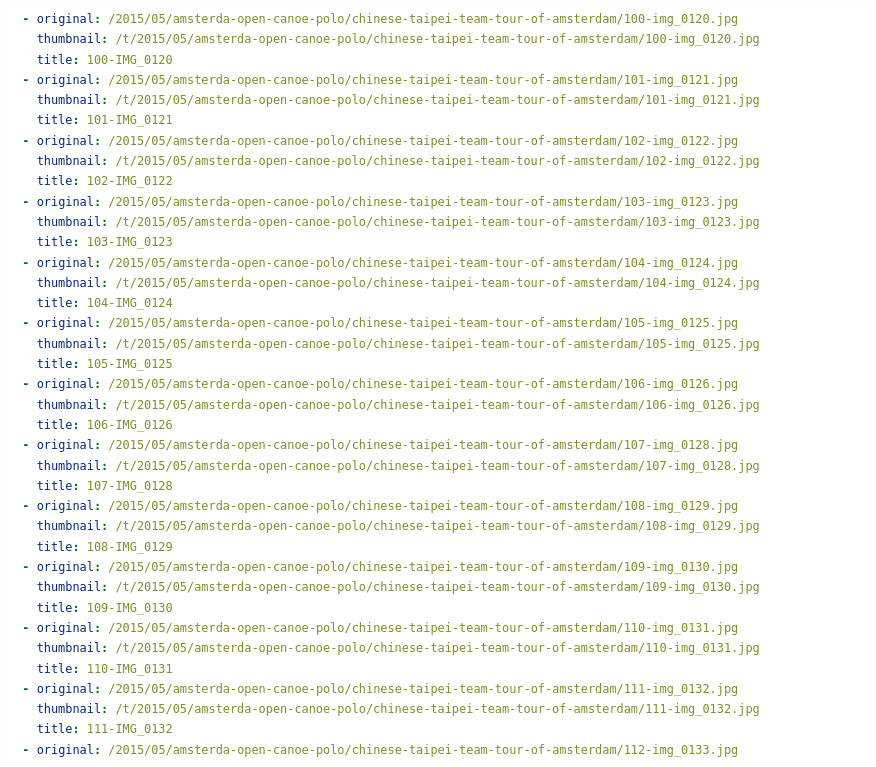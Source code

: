 ```yaml
  - original: /2015/05/amsterda-open-canoe-polo/chinese-taipei-team-tour-of-amsterdam/100-img_0120.jpg
    thumbnail: /t/2015/05/amsterda-open-canoe-polo/chinese-taipei-team-tour-of-amsterdam/100-img_0120.jpg
    title: 100-IMG_0120
  - original: /2015/05/amsterda-open-canoe-polo/chinese-taipei-team-tour-of-amsterdam/101-img_0121.jpg
    thumbnail: /t/2015/05/amsterda-open-canoe-polo/chinese-taipei-team-tour-of-amsterdam/101-img_0121.jpg
    title: 101-IMG_0121
  - original: /2015/05/amsterda-open-canoe-polo/chinese-taipei-team-tour-of-amsterdam/102-img_0122.jpg
    thumbnail: /t/2015/05/amsterda-open-canoe-polo/chinese-taipei-team-tour-of-amsterdam/102-img_0122.jpg
    title: 102-IMG_0122
  - original: /2015/05/amsterda-open-canoe-polo/chinese-taipei-team-tour-of-amsterdam/103-img_0123.jpg
    thumbnail: /t/2015/05/amsterda-open-canoe-polo/chinese-taipei-team-tour-of-amsterdam/103-img_0123.jpg
    title: 103-IMG_0123
  - original: /2015/05/amsterda-open-canoe-polo/chinese-taipei-team-tour-of-amsterdam/104-img_0124.jpg
    thumbnail: /t/2015/05/amsterda-open-canoe-polo/chinese-taipei-team-tour-of-amsterdam/104-img_0124.jpg
    title: 104-IMG_0124
  - original: /2015/05/amsterda-open-canoe-polo/chinese-taipei-team-tour-of-amsterdam/105-img_0125.jpg
    thumbnail: /t/2015/05/amsterda-open-canoe-polo/chinese-taipei-team-tour-of-amsterdam/105-img_0125.jpg
    title: 105-IMG_0125
  - original: /2015/05/amsterda-open-canoe-polo/chinese-taipei-team-tour-of-amsterdam/106-img_0126.jpg
    thumbnail: /t/2015/05/amsterda-open-canoe-polo/chinese-taipei-team-tour-of-amsterdam/106-img_0126.jpg
    title: 106-IMG_0126
  - original: /2015/05/amsterda-open-canoe-polo/chinese-taipei-team-tour-of-amsterdam/107-img_0128.jpg
    thumbnail: /t/2015/05/amsterda-open-canoe-polo/chinese-taipei-team-tour-of-amsterdam/107-img_0128.jpg
    title: 107-IMG_0128
  - original: /2015/05/amsterda-open-canoe-polo/chinese-taipei-team-tour-of-amsterdam/108-img_0129.jpg
    thumbnail: /t/2015/05/amsterda-open-canoe-polo/chinese-taipei-team-tour-of-amsterdam/108-img_0129.jpg
    title: 108-IMG_0129
  - original: /2015/05/amsterda-open-canoe-polo/chinese-taipei-team-tour-of-amsterdam/109-img_0130.jpg
    thumbnail: /t/2015/05/amsterda-open-canoe-polo/chinese-taipei-team-tour-of-amsterdam/109-img_0130.jpg
    title: 109-IMG_0130
  - original: /2015/05/amsterda-open-canoe-polo/chinese-taipei-team-tour-of-amsterdam/110-img_0131.jpg
    thumbnail: /t/2015/05/amsterda-open-canoe-polo/chinese-taipei-team-tour-of-amsterdam/110-img_0131.jpg
    title: 110-IMG_0131
  - original: /2015/05/amsterda-open-canoe-polo/chinese-taipei-team-tour-of-amsterdam/111-img_0132.jpg
    thumbnail: /t/2015/05/amsterda-open-canoe-polo/chinese-taipei-team-tour-of-amsterdam/111-img_0132.jpg
    title: 111-IMG_0132
  - original: /2015/05/amsterda-open-canoe-polo/chinese-taipei-team-tour-of-amsterdam/112-img_0133.jpg
```